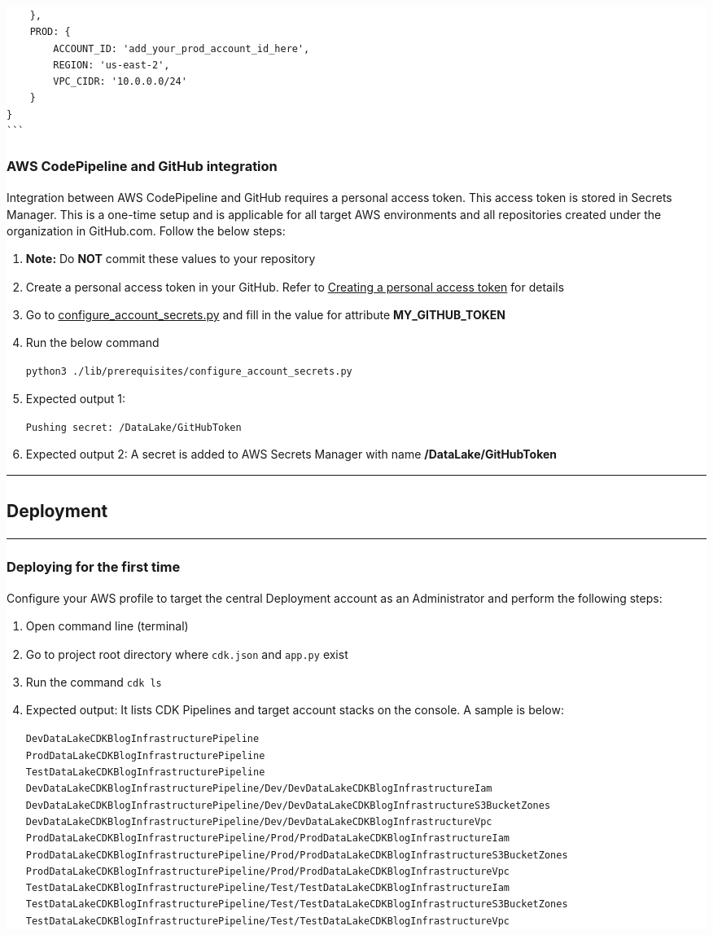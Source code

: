         },
        PROD: {
            ACCOUNT_ID: 'add_your_prod_account_id_here',
            REGION: 'us-east-2',
            VPC_CIDR: '10.0.0.0/24'
        }
    }
    ```

### AWS CodePipeline and GitHub integration

Integration between AWS CodePipeline and GitHub requires a personal access token. This access token is stored in Secrets Manager. This is a one-time setup and is applicable for all target AWS environments and all repositories created under the organization in GitHub.com. Follow the below steps:

1. **Note:** Do **NOT** commit these values to your repository

1. Create a personal access token in your GitHub. Refer to [Creating a personal access token](https://docs.github.com/en/github/authenticating-to-github/keeping-your-account-and-data-secure/creating-a-personal-access-token) for details

1. Go to [configure_account_secrets.py](./lib/prerequisites/configure_account_secrets.py) and fill in the value for attribute **MY_GITHUB_TOKEN**

1. Run the below command

    ```bash
    python3 ./lib/prerequisites/configure_account_secrets.py
    ```

1. Expected output 1:

    ```bash
    Pushing secret: /DataLake/GitHubToken
    ```

1. Expected output 2: A secret is added to AWS Secrets Manager with name **/DataLake/GitHubToken**

---

## Deployment

---

### Deploying for the first time

Configure your AWS profile to target the central Deployment account as an Administrator and perform the following steps:

1. Open command line (terminal)
1. Go to project root directory where `cdk.json` and `app.py` exist
1. Run the command `cdk ls`
1. Expected output: It lists CDK Pipelines and target account stacks on the console. A sample is below:

    ```bash
    DevDataLakeCDKBlogInfrastructurePipeline
    ProdDataLakeCDKBlogInfrastructurePipeline
    TestDataLakeCDKBlogInfrastructurePipeline
    DevDataLakeCDKBlogInfrastructurePipeline/Dev/DevDataLakeCDKBlogInfrastructureIam
    DevDataLakeCDKBlogInfrastructurePipeline/Dev/DevDataLakeCDKBlogInfrastructureS3BucketZones
    DevDataLakeCDKBlogInfrastructurePipeline/Dev/DevDataLakeCDKBlogInfrastructureVpc
    ProdDataLakeCDKBlogInfrastructurePipeline/Prod/ProdDataLakeCDKBlogInfrastructureIam
    ProdDataLakeCDKBlogInfrastructurePipeline/Prod/ProdDataLakeCDKBlogInfrastructureS3BucketZones
    ProdDataLakeCDKBlogInfrastructurePipeline/Prod/ProdDataLakeCDKBlogInfrastructureVpc
    TestDataLakeCDKBlogInfrastructurePipeline/Test/TestDataLakeCDKBlogInfrastructureIam
    TestDataLakeCDKBlogInfrastructurePipeline/Test/TestDataLakeCDKBlogInfrastructureS3BucketZones
    TestDataLakeCDKBlogInfrastructurePipeline/Test/TestDataLakeCDKBlogInfrastructureVpc